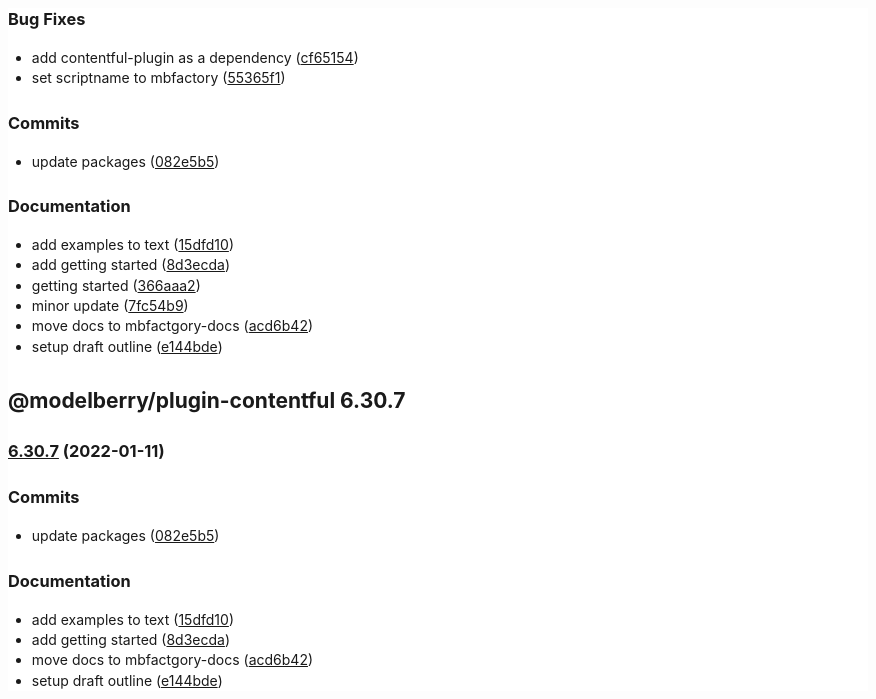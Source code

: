 
### Bug Fixes

* add contentful-plugin as a dependency ([cf65154](https://github.com/modelberry/factory/commit/cf65154e90df29a0ea2225ac88460a43efb32f08))
* set scriptname to mbfactory ([55365f1](https://github.com/modelberry/factory/commit/55365f1fb0af41bbb3240d8602c30de5b619b0b4))


### Commits

* update packages ([082e5b5](https://github.com/modelberry/factory/commit/082e5b5194e1ea73070dcde3c683840657a2c454))


### Documentation

* add examples to text ([15dfd10](https://github.com/modelberry/factory/commit/15dfd10069a761f0904d9709fa4bc5afd382d4b1))
* add getting started ([8d3ecda](https://github.com/modelberry/factory/commit/8d3ecdae906f0c95f47f6acc190064b8319a0936))
* getting started ([366aaa2](https://github.com/modelberry/factory/commit/366aaa2cbd84e30f458fad3e763ee3f0fef018aa))
* minor update ([7fc54b9](https://github.com/modelberry/factory/commit/7fc54b9892a5ee120fb4b89a623fb7764885357d))
* move docs to mbfactgory-docs ([acd6b42](https://github.com/modelberry/factory/commit/acd6b42b314537be9a6e74a29aa13cec8851fc8d))
* setup draft outline ([e144bde](https://github.com/modelberry/factory/commit/e144bde8be1be2a2a0cb812b1c06bfd3be1a754b))



## @modelberry/plugin-contentful 6.30.7

### [6.30.7](https://github.com/modelberry/factory/compare/6.30.6...6.30.7) (2022-01-11)


### Commits

* update packages ([082e5b5](https://github.com/modelberry/factory/commit/082e5b5194e1ea73070dcde3c683840657a2c454))


### Documentation

* add examples to text ([15dfd10](https://github.com/modelberry/factory/commit/15dfd10069a761f0904d9709fa4bc5afd382d4b1))
* add getting started ([8d3ecda](https://github.com/modelberry/factory/commit/8d3ecdae906f0c95f47f6acc190064b8319a0936))
* move docs to mbfactgory-docs ([acd6b42](https://github.com/modelberry/factory/commit/acd6b42b314537be9a6e74a29aa13cec8851fc8d))
* setup draft outline ([e144bde](https://github.com/modelberry/factory/commit/e144bde8be1be2a2a0cb812b1c06bfd3be1a754b))
